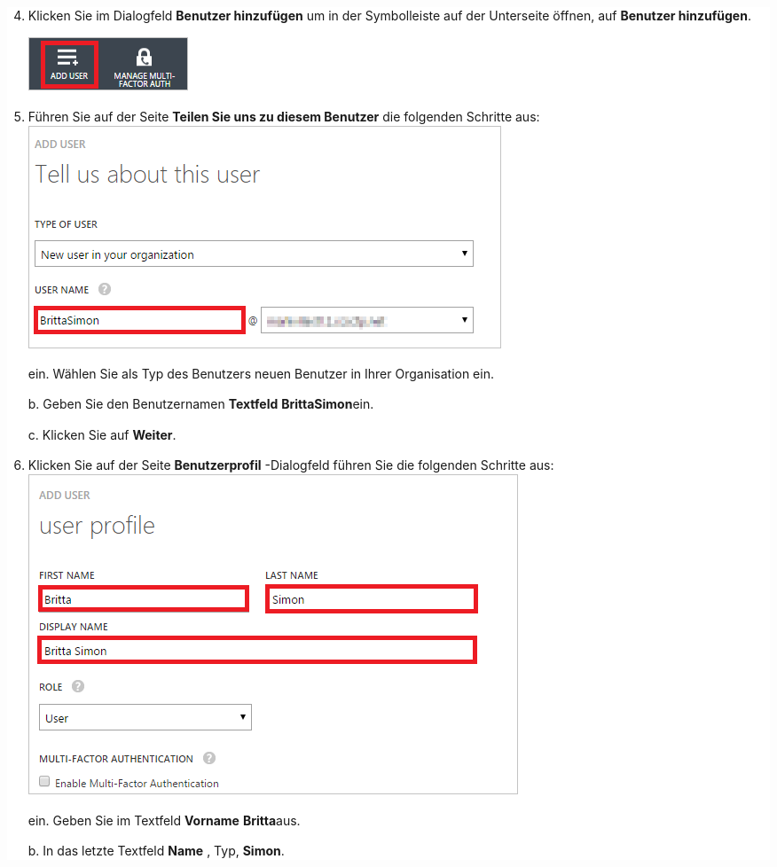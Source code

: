 4. Klicken Sie im Dialogfeld **Benutzer hinzufügen** um in der Symbolleiste auf der Unterseite öffnen, auf **Benutzer hinzufügen**.

    ![Erstellen eines Benutzers mit Azure AD-testen](./media/active-directory-saas-runmyprocess-tutorial/create_aaduser_03.png) 

5. Führen Sie auf der Seite **Teilen Sie uns zu diesem Benutzer** die folgenden Schritte aus:  ![Erstellen eines Benutzers mit Azure AD-testen](./media/active-directory-saas-runmyprocess-tutorial/create_aaduser_04.png) 

    ein. Wählen Sie als Typ des Benutzers neuen Benutzer in Ihrer Organisation ein.

    b. Geben Sie den Benutzernamen **Textfeld** **BrittaSimon**ein.

    c. Klicken Sie auf **Weiter**.

6.  Klicken Sie auf der Seite **Benutzerprofil** -Dialogfeld führen Sie die folgenden Schritte aus: ![Erstellen eines Benutzers mit Azure AD-testen](./media/active-directory-saas-runmyprocess-tutorial/create_aaduser_05.png) 

    ein. Geben Sie im Textfeld **Vorname** **Britta**aus.  

    b. In das letzte Textfeld **Name** , Typ, **Simon**.
